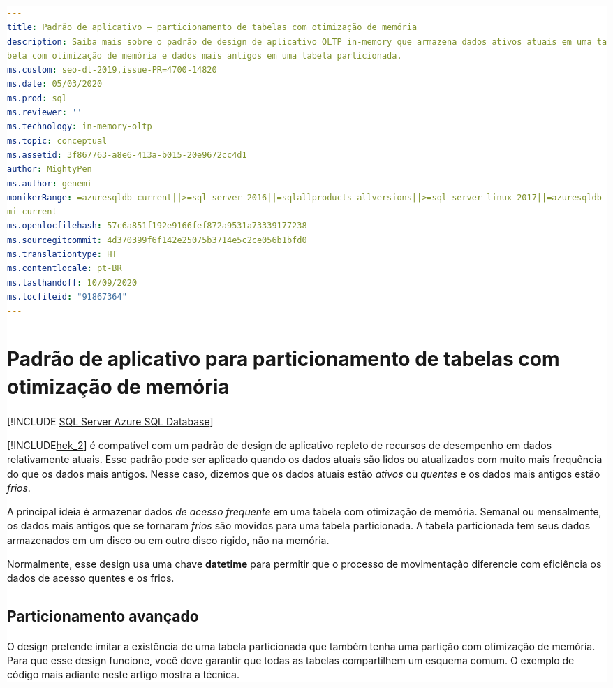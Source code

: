 ```yaml
---
title: Padrão de aplicativo – particionamento de tabelas com otimização de memória
description: Saiba mais sobre o padrão de design de aplicativo OLTP in-memory que armazena dados ativos atuais em uma tabela com otimização de memória e dados mais antigos em uma tabela particionada.
ms.custom: seo-dt-2019,issue-PR=4700-14820
ms.date: 05/03/2020
ms.prod: sql
ms.reviewer: ''
ms.technology: in-memory-oltp
ms.topic: conceptual
ms.assetid: 3f867763-a8e6-413a-b015-20e9672cc4d1
author: MightyPen
ms.author: genemi
monikerRange: =azuresqldb-current||>=sql-server-2016||=sqlallproducts-allversions||>=sql-server-linux-2017||=azuresqldb-mi-current
ms.openlocfilehash: 57c6a851f192e9166fef872a9531a73339177238
ms.sourcegitcommit: 4d370399f6f142e25075b3714e5c2ce056b1bfd0
ms.translationtype: HT
ms.contentlocale: pt-BR
ms.lasthandoff: 10/09/2020
ms.locfileid: "91867364"
---
```

# <a name="application-pattern-for-partitioning-memory-optimized-tables"></a>Padrão de aplicativo para particionamento de tabelas com otimização de memória

[!INCLUDE [SQL Server Azure SQL Database](../../includes/applies-to-version/sql-asdb.md)]

[!INCLUDE[hek_2](../../includes/hek-2-md.md)] é compatível com um padrão de design de aplicativo repleto de recursos de desempenho em dados relativamente atuais. Esse padrão pode ser aplicado quando os dados atuais são lidos ou atualizados com muito mais frequência do que os dados mais antigos. Nesse caso, dizemos que os dados atuais estão *ativos* ou *quentes* e os dados mais antigos estão *frios*.

A principal ideia é armazenar dados *de acesso frequente* em uma tabela com otimização de memória. Semanal ou mensalmente, os dados mais antigos que se tornaram *frios* são movidos para uma tabela particionada. A tabela particionada tem seus dados armazenados em um disco ou em outro disco rígido, não na memória.

Normalmente, esse design usa uma chave **datetime** para permitir que o processo de movimentação diferencie com eficiência os dados de acesso quentes e os frios.

## <a name="advanced-partitioning"></a>Particionamento avançado

O design pretende imitar a existência de uma tabela particionada que também tenha uma partição com otimização de memória. Para que esse design funcione, você deve garantir que todas as tabelas compartilhem um esquema comum. O exemplo de código mais adiante neste artigo mostra a técnica.
